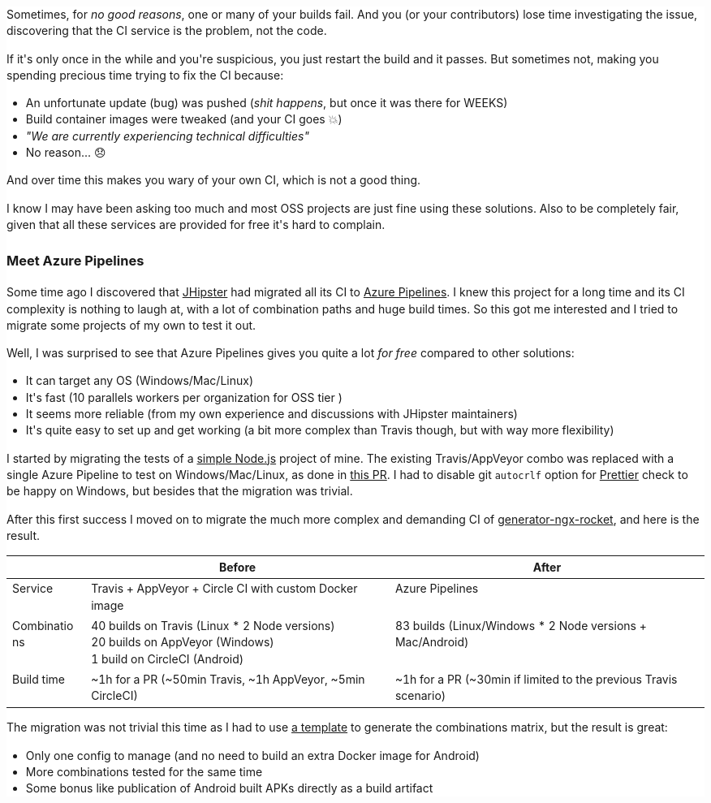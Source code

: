 Sometimes, for _no good reasons_, one or many of your builds fail. And you (or your contributors) lose time investigating the issue, discovering that the CI service is the problem, not the code.

If it's only once in the while and you're suspicious, you just restart the build and it passes. But sometimes not, making you spending precious time trying to fix the CI because:

- An unfortunate update (bug) was pushed (_shit happens_, but once it was there for WEEKS)
- Build container images were tweaked (and your CI goes 💥)
- _"We are currently experiencing technical difficulties"_
- No reason... 😞

And over time this makes you wary of your own CI, which is not a good thing.

I know I may have been asking too much and most OSS projects are just fine using these solutions.
Also to be completely fair, given that all these services are provided for free it's hard to complain.

### Meet Azure Pipelines

Some time ago I discovered that [JHipster](https://github.com/jhipster/generator-jhipster) had migrated all its CI to [Azure Pipelines](https://azure.microsoft.com/services/devops/pipelines/?WT.mc_id=devto-blog-yolasors). I knew this project for a long time and its CI complexity is nothing to laugh at, with a lot of combination paths and huge build times. So this got me interested and I tried to migrate some projects of my own to test it out.

Well, I was surprised to see that Azure Pipelines gives you quite a lot _for free_ compared to other solutions:

- It can target any OS (Windows/Mac/Linux)
- It's fast (10 parallels workers per organization for OSS tier )
- It seems more reliable (from my own experience and discussions with JHipster maintainers)
- It's quite easy to set up and get working (a bit more complex than Travis though, but with way more flexibility)

I started by migrating the tests of a [simple Node.js](https://github.com/sinedied/smoke) project of mine. The existing Travis/AppVeyor combo was replaced with a single Azure Pipeline to test on Windows/Mac/Linux, as done in [this PR](https://github.com/sinedied/smoke/pull/3/files). I had to disable git `autocrlf` option for [Prettier](https://prettier.io) check to be happy on Windows, but besides that the migration was trivial.

After this first success I moved on to migrate the much more complex and demanding CI of [generator-ngx-rocket](https://github.com/ngx-rocket/generator-ngx-rocket), and here is the result.

|              | Before                                                                                                             | After                                                            |
| ------------ | ------------------------------------------------------------------------------------------------------------------ | ---------------------------------------------------------------- |
| Service      | Travis + AppVeyor + Circle CI with custom Docker image                                                             | Azure Pipelines                                                  |
| Combinations | 40 builds on Travis (Linux \* 2 Node versions)<br>20 builds on AppVeyor (Windows)<br>1 build on CircleCI (Android) | 83 builds (Linux/Windows \* 2 Node versions + Mac/Android)       |
| Build time   | ~1h for a PR (~50min Travis, ~1h AppVeyor, ~5min CircleCI)                                                         | ~1h for a PR (~30min if limited to the previous Travis scenario) |

The migration was not trivial this time as I had to use [a template](https://github.com/ngx-rocket/generator-ngx-rocket/blob/master/.ci-templates/test.yml) to generate the combinations matrix, but the result is great:

- Only one config to manage (and no need to build an extra Docker image for Android)
- More combinations tested for the same time
- Some bonus like publication of Android built APKs directly as a build artifact
